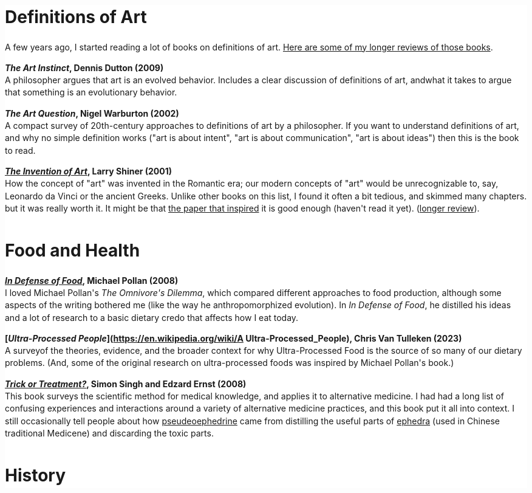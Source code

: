 



# Definitions of Art

A few years ago, I started reading a lot of books on definitions of art. [Here are some of my longer reviews of those books](/2020/05/04/art-book-reviews.html).

**_The Art Instinct_, Dennis Dutton (2009)**<br>
A philosopher argues that art is an evolved behavior. Includes a clear discussion of definitions of art, andwhat it takes to argue that something is an evolutionary behavior.

**_The Art Question_, Nigel Warburton (2002)**<br>
A compact survey of 20th-century approaches to definitions of art by a philosopher. If you want to understand definitions of art, and why no simple definition works ("art is about intent", "art is about communication", "art is about ideas") then this is the book to read.

**[_The Invention of Art_](https://en.wikipedia.org/wiki/The_Invention_of_Art), Larry Shiner (2001)**<br>
How the concept of "art" was invented in the Romantic era; our modern concepts of "art" would be unrecognizable to, say, Leonardo da Vinci or the ancient Greeks. Unlike other books on this list, I found it often a bit tedious, and skimmed many chapters. but it was really worth it.  It might be that [the paper that inspired](https://www.jstor.org/stable/2707484) it is good enough (haven't read it yet).
([longer review](/2022/06/01/art-books-2022.html)). 



# Food and Health

**[_In Defense of Food_](https://en.wikipedia.org/wiki/In_Defense_of_Food), Michael Pollan (2008)**<BR>
I loved Michael Pollan's _The Omnivore's Dilemma_, which compared different approaches to food production, although some aspects of the writing bothered me (like the way he anthropomorphized evolution). In _In Defense of Food_, he distilled his ideas and a lot of research to a basic dietary credo that affects how I eat today.

**[_Ultra-Processed People_](https://en.wikipedia.org/wiki/A Ultra-Processed_People), Chris Van Tulleken (2023)**<br>
A surveyof the theories, evidence, and the broader context for why Ultra-Processed Food is the source of so many of our dietary problems.  (And, some of the original research on ultra-processed foods was inspired by Michael Pollan's book.)

**[_Trick or Treatment?_](https://en.wikipedia.org/wiki/Trick_or_Treatment%3F), Simon Singh and Edzard Ernst (2008)**<br>
This book surveys the scientific method for medical knowledge, and applies it to alternative medicine. I had had a long list of confusing experiences and interactions around a variety of alternative medicine practices, and this book put it all into context. I still occasionally tell people about how [pseudeoephedrine](https://en.wikipedia.org/wiki/Pseudoephedrine) came from distilling the useful parts of [ephedra](https://en.wikipedia.org/wiki/Ephedra_(plant)) (used in Chinese traditional Medicene) and discarding the toxic parts.


# History

